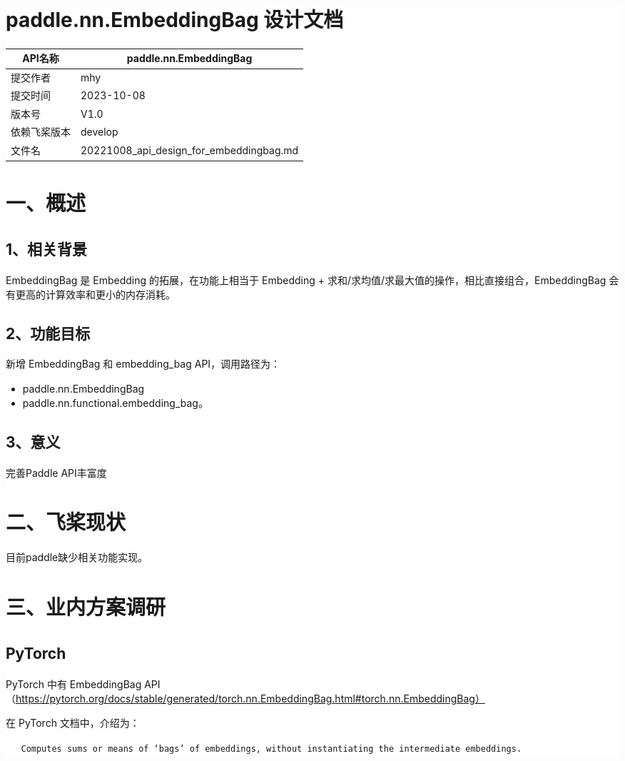 # paddle.nn.EmbeddingBag  设计文档

 | API名称      | paddle.nn.EmbeddingBag                      |
 | ------------ | --------------------------------------- |
 | 提交作者     | mhy                                 |
 | 提交时间     | 2023-10-08                              |
 | 版本号       | V1.0                                    |
 | 依赖飞桨版本  |  develop                                 |
 | 文件名       | 20221008_api_design_for_embeddingbag.md |

 # 一、概述

 ## 1、相关背景

EmbeddingBag 是 Embedding 的拓展，在功能上相当于 Embedding + 求和/求均值/求最大值的操作，相比直接组合，EmbeddingBag 会有更高的计算效率和更小的内存消耗。

 ## 2、功能目标

新增 EmbeddingBag 和 embedding_bag API，调用路径为：

- paddle.nn.EmbeddingBag
- paddle.nn.functional.embedding_bag。

 ## 3、意义

 完善Paddle API丰富度

 # 二、飞桨现状

 目前paddle缺少相关功能实现。

 # 三、业内方案调研

 ## PyTorch

 PyTorch 中有 EmbeddingBag API（https://pytorch.org/docs/stable/generated/torch.nn.EmbeddingBag.html#torch.nn.EmbeddingBag）

 在 PyTorch 文档中，介绍为：

 ```
    Computes sums or means of ‘bags’ of embeddings, without instantiating the intermediate embeddings.
 ```
